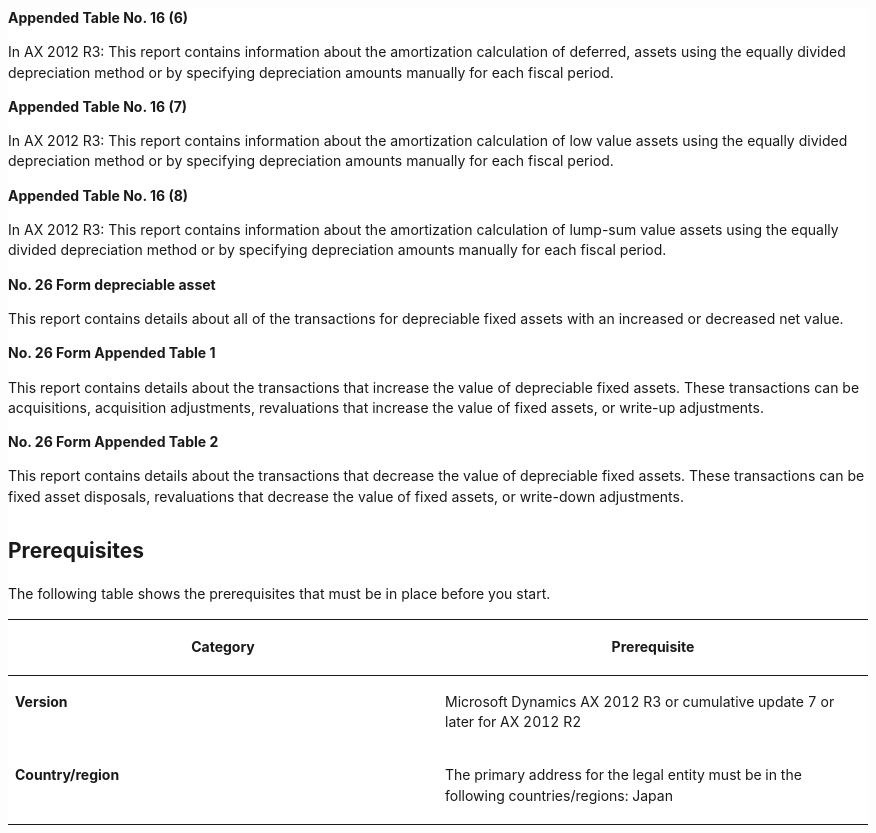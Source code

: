 <tr class="odd">
<td><p><strong>Appended Table No. 16 (6)</strong></p></td>
<td><p>In AX 2012 R3: This report contains information about the amortization calculation of deferred, assets using the equally divided depreciation method or by specifying depreciation amounts manually for each fiscal period.</p></td>
</tr>
<tr class="even">
<td><p><strong>Appended Table No. 16 (7)</strong></p></td>
<td><p>In AX 2012 R3: This report contains information about the amortization calculation of low value assets using the equally divided depreciation method or by specifying depreciation amounts manually for each fiscal period.</p></td>
</tr>
<tr class="odd">
<td><p><strong>Appended Table No. 16 (8)</strong></p></td>
<td><p>In AX 2012 R3: This report contains information about the amortization calculation of lump-sum value assets using the equally divided depreciation method or by specifying depreciation amounts manually for each fiscal period.</p></td>
</tr>
<tr class="even">
<td><p><strong>No. 26 Form depreciable asset</strong></p></td>
<td><p>This report contains details about all of the transactions for depreciable fixed assets with an increased or decreased net value.</p></td>
</tr>
<tr class="odd">
<td><p><strong>No. 26 Form Appended Table 1</strong></p></td>
<td><p>This report contains details about the transactions that increase the value of depreciable fixed assets. These transactions can be acquisitions, acquisition adjustments, revaluations that increase the value of fixed assets, or write-up adjustments.</p></td>
</tr>
<tr class="even">
<td><p><strong>No. 26 Form Appended Table 2</strong></p></td>
<td><p>This report contains details about the transactions that decrease the value of depreciable fixed assets. These transactions can be fixed asset disposals, revaluations that decrease the value of fixed assets, or write-down adjustments.</p></td>
</tr>
</tbody>
</table>


## Prerequisites

The following table shows the prerequisites that must be in place before you start.

<table>
<colgroup>
<col style="width: 50%" />
<col style="width: 50%" />
</colgroup>
<thead>
<tr class="header">
<th><p>Category</p></th>
<th><p>Prerequisite</p></th>
</tr>
</thead>
<tbody>
<tr class="odd">
<td><p><strong>Version</strong></p></td>
<td><p>Microsoft Dynamics AX 2012 R3 or cumulative update 7 or later for AX 2012 R2</p></td>
</tr>
<tr class="even">
<td><p><strong>Country/region</strong></p></td>
<td><p>The primary address for the legal entity must be in the following countries/regions: Japan</p></td>
</tr>